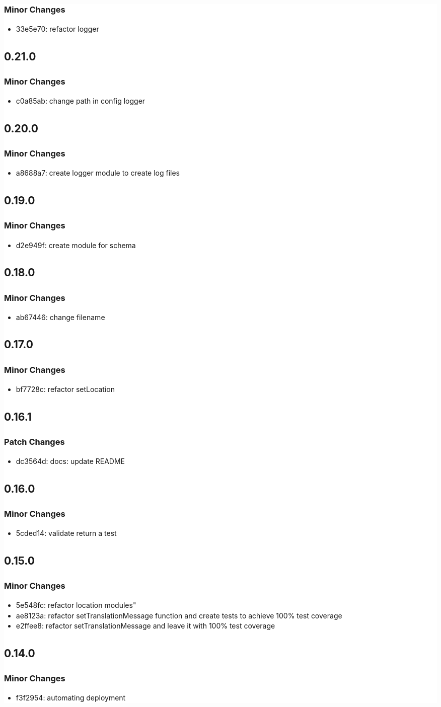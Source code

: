 ### Minor Changes

- 33e5e70: refactor logger

## 0.21.0

### Minor Changes

- c0a85ab: change path in config logger

## 0.20.0

### Minor Changes

- a8688a7: create logger module to create log files

## 0.19.0

### Minor Changes

- d2e949f: create module for schema

## 0.18.0

### Minor Changes

- ab67446: change filename

## 0.17.0

### Minor Changes

- bf7728c: refactor setLocation

## 0.16.1

### Patch Changes

- dc3564d: docs: update README

## 0.16.0

### Minor Changes

- 5cded14: validate return a test

## 0.15.0

### Minor Changes

- 5e548fc: refactor location modules"
- ae8123a: refactor setTranslationMessage function and create tests to achieve 100% test coverage
- e2ffee8: refactor setTranslationMessage and leave it with 100% test coverage

## 0.14.0

### Minor Changes

- f3f2954: automating deployment
